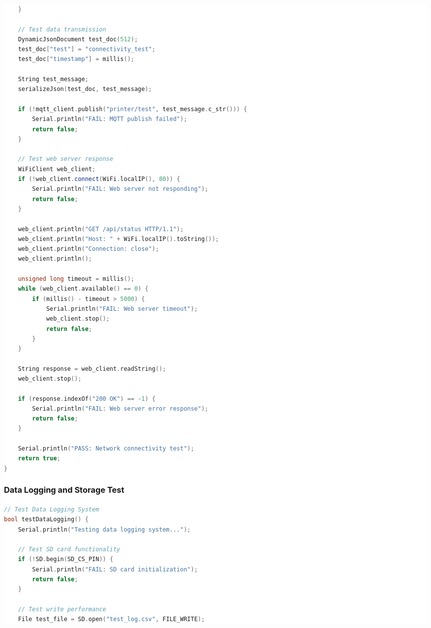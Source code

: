 ```cpp
    }
    
    // Test data transmission
    DynamicJsonDocument test_doc(512);
    test_doc["test"] = "connectivity_test";
    test_doc["timestamp"] = millis();
    
    String test_message;
    serializeJson(test_doc, test_message);
    
    if (!mqtt_client.publish("printer/test", test_message.c_str())) {
        Serial.println("FAIL: MQTT publish failed");
        return false;
    }
    
    // Test web server response
    WiFiClient web_client;
    if (!web_client.connect(WiFi.localIP(), 80)) {
        Serial.println("FAIL: Web server not responding");
        return false;
    }
    
    web_client.println("GET /api/status HTTP/1.1");
    web_client.println("Host: " + WiFi.localIP().toString());
    web_client.println("Connection: close");
    web_client.println();
    
    unsigned long timeout = millis();
    while (web_client.available() == 0) {
        if (millis() - timeout > 5000) {
            Serial.println("FAIL: Web server timeout");
            web_client.stop();
            return false;
        }
    }
    
    String response = web_client.readString();
    web_client.stop();
    
    if (response.indexOf("200 OK") == -1) {
        Serial.println("FAIL: Web server error response");
        return false;
    }
    
    Serial.println("PASS: Network connectivity test");
    return true;
}
```

### Data Logging and Storage Test
```cpp
// Test Data Logging System
bool testDataLogging() {
    Serial.println("Testing data logging system...");
    
    // Test SD card functionality
    if (!SD.begin(SD_CS_PIN)) {
        Serial.println("FAIL: SD card initialization");
        return false;
    }
    
    // Test write performance
    File test_file = SD.open("test_log.csv", FILE_WRITE);
```